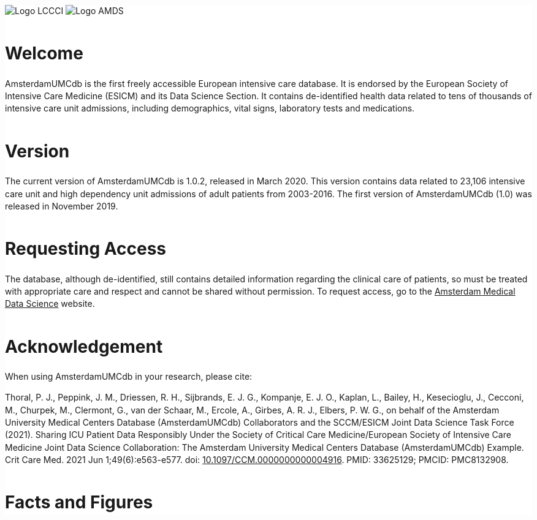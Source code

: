 <img src="https://github.com/AmsterdamUMC/AmsterdamUMCdb/blob/master/img/logo_lccci_square.png?raw=1" alt="Logo LCCCI" width=128px>
<img src="https://github.com/AmsterdamUMC/AmsterdamUMCdb/blob/master/img/logo_amds.png?raw=1" alt="Logo AMDS" width=128px/>


# Welcome

AmsterdamUMCdb is the first freely accessible European intensive care database. It is endorsed by the European Society
of Intensive Care Medicine (ESICM) and its Data Science Section. It contains de-identified health data related to tens
of thousands of intensive care unit admissions, including demographics, vital signs, laboratory tests and medications.

# Version

The current version of AmsterdamUMCdb is 1.0.2, released in March 2020. This version contains data related to 23,106
intensive care unit and high dependency unit admissions of adult patients from 2003-2016. The first version of
AmsterdamUMCdb (1.0) was released in November 2019.

# Requesting Access

The database, although de-identified, still contains detailed information regarding the clinical care of patients, so
must be treated with appropriate care and respect and cannot be shared without permission. To request access, go to
the [Amsterdam Medical Data Science](https://amsterdammedicaldatascience.nl/) website.

# Acknowledgement

When using AmsterdamUMCdb in your research, please cite:

Thoral, P. J., Peppink, J. M., Driessen, R. H., Sijbrands, E. J. G., Kompanje, E. J. O., Kaplan, L., Bailey, H.,
Kesecioglu, J., Cecconi, M., Churpek, M., Clermont, G., van der Schaar, M., Ercole, A., Girbes, A. R. J., Elbers, P. W.
G., on behalf of the Amsterdam University Medical Centers Database (AmsterdamUMCdb) Collaborators and the SCCM/ESICM
Joint Data Science Task Force (2021). Sharing ICU Patient Data Responsibly Under the Society of Critical Care
Medicine/European Society of Intensive Care Medicine Joint Data Science Collaboration: The Amsterdam University Medical
Centers Database (AmsterdamUMCdb) Example. Crit Care Med. 2021 Jun 1;49(6):e563-e577.
doi: [10.1097/CCM.0000000000004916](https://doi.org/10.1097/CCM.0000000000004916). PMID: 33625129; PMCID: PMC8132908.

# Facts and Figures
